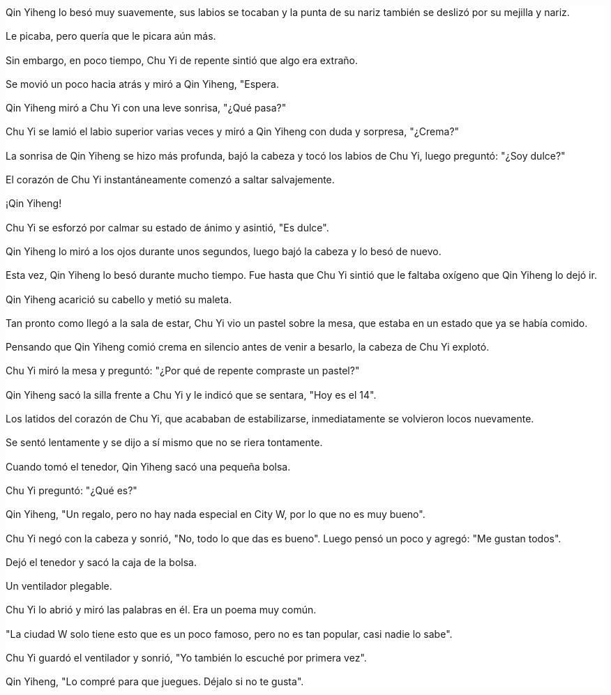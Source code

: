 Qin Yiheng lo besó muy suavemente, sus labios se tocaban y la punta de su nariz también se deslizó por su mejilla y nariz.

Le picaba, pero quería que le picara aún más.

Sin embargo, en poco tiempo, Chu Yi de repente sintió que algo era extraño.

Se movió un poco hacia atrás y miró a Qin Yiheng, "Espera.

Qin Yiheng miró a Chu Yi con una leve sonrisa, "¿Qué pasa?"

Chu Yi se lamió el labio superior varias veces y miró a Qin Yiheng con duda y sorpresa, "¿Crema?"

La sonrisa de Qin Yiheng se hizo más profunda, bajó la cabeza y tocó los labios de Chu Yi, luego preguntó: "¿Soy dulce?"

El corazón de Chu Yi instantáneamente comenzó a saltar salvajemente.

¡Qin Yiheng!

Chu Yi se esforzó por calmar su estado de ánimo y asintió, "Es dulce".

Qin Yiheng lo miró a los ojos durante unos segundos, luego bajó la cabeza y lo besó de nuevo.

Esta vez, Qin Yiheng lo besó durante mucho tiempo. Fue hasta que Chu Yi sintió que le faltaba oxígeno que Qin Yiheng lo dejó ir.

Qin Yiheng acarició su cabello y metió su maleta.

Tan pronto como llegó a la sala de estar, Chu Yi vio un pastel sobre la mesa, que estaba en un estado que ya se había comido.

Pensando que Qin Yiheng comió crema en silencio antes de venir a besarlo, la cabeza de Chu Yi explotó.

Chu Yi miró la mesa y preguntó: "¿Por qué de repente compraste un pastel?"

Qin Yiheng sacó la silla frente a Chu Yi y le indicó que se sentara, "Hoy es el 14".

Los latidos del corazón de Chu Yi, que acababan de estabilizarse, inmediatamente se volvieron locos nuevamente.

Se sentó lentamente y se dijo a sí mismo que no se riera tontamente.

Cuando tomó el tenedor, Qin Yiheng sacó una pequeña bolsa.

Chu Yi preguntó: "¿Qué es?"

Qin Yiheng, "Un regalo, pero no hay nada especial en City W, por lo que no es muy bueno".

Chu Yi negó con la cabeza y sonrió, "No, todo lo que das es bueno". Luego pensó un poco y agregó: "Me gustan todos".

Dejó el tenedor y sacó la caja de la bolsa.

Un ventilador plegable.

Chu Yi lo abrió y miró las palabras en él. Era un poema muy común.

"La ciudad W solo tiene esto que es un poco famoso, pero no es tan popular, casi nadie lo sabe".

Chu Yi guardó el ventilador y sonrió, "Yo también lo escuché por primera vez".

Qin Yiheng, "Lo compré para que juegues. Déjalo si no te gusta".

